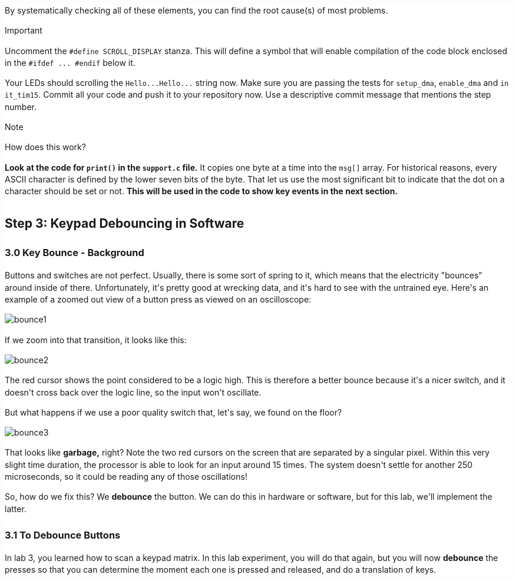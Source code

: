 By systematically checking all of these elements, you can find the root cause(s) of most problems.

> [!IMPORTANT]
> Uncomment the `#define SCROLL_DISPLAY` stanza. This will define a symbol that will enable compilation of the code block enclosed in the `#ifdef ... #endif` below it.
> 
> Your LEDs should scrolling the `Hello...Hello...` string now.  Make sure you are passing the tests for `setup_dma`, `enable_dma` and `init_tim15`.  Commit all your code and push it to your repository now.  Use a descriptive commit message that mentions the step number.

> [!NOTE]
> How does this work?
> 
> **Look at the code for `print()` in the `support.c` file.** It copies one byte at a time into the `msg[]` array. For historical reasons, every ASCII character is defined by the lower seven bits of the byte. That let us use the most significant bit to indicate that the dot on a character should be set or not. **This will be used in the code to show key events in the next section.**

## Step 3: Keypad Debouncing in Software

### 3.0 Key Bounce - Background

Buttons and switches are not perfect. Usually, there is some sort of spring to it, which means that the electricity "bounces" around inside of there. Unfortunately, it's pretty good at wrecking data, and it's hard to see with the untrained eye. Here's an example of a zoomed out view of a button press as viewed on an oscilloscope:

![bounce1](./images/Zoomed_Out_Bounce.PNG)

If we zoom into that transition, it looks like this:

![bounce2](./images/Zoomed_In_Good_Bounce.PNG)

The red cursor shows the point considered to be a logic high.  This is therefore a better bounce because it's a nicer switch, and it doesn't cross back over the logic line, so the input won't oscillate.  

But what happens if we use a poor quality switch that, let's say, we found on the floor?

![bounce3](./images/Zoomed_In_Bad_Bounce.PNG)

That looks like **garbage,** right?  Note the two red cursors on the screen that are separated by a singular pixel. Within this very slight time duration, the processor is able to look for an input around 15 times. The system doesn't settle for another 250 microseconds, so it could be reading any of those oscillations! 

So, how do we fix this?  We **debounce** the button.  We can do this in hardware or software, but for this lab, we'll implement the latter. 

### 3.1 To Debounce Buttons

In lab 3, you learned how to scan a keypad matrix. In this lab experiment, you will do that again, but you will now **debounce** the presses so that you can determine the moment each one is pressed and released, and do a translation of keys.

